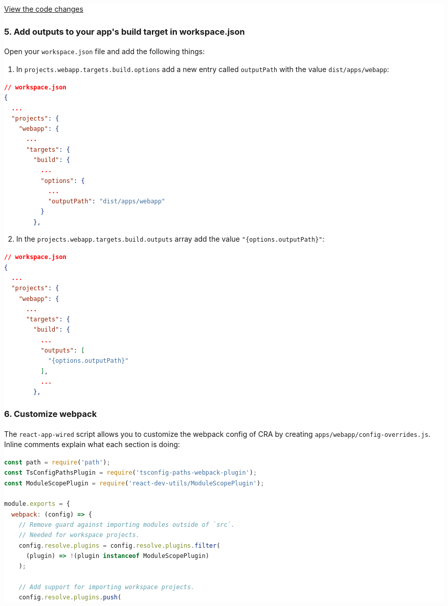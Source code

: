 [View the code changes](https://github.com/nrwl/migrate-cra-to-nx/commit/009266330cc0c158372c0ae527cdd3dc66a43d13)

### 5. Add outputs to your app's build target in workspace.json

Open your `workspace.json` file and add the following things:

1. In `projects.webapp.targets.build.options` add a new entry called `outputPath` with the value `dist/apps/webapp`:

```json
// workspace.json
{
  ...
  "projects": {
    "webapp": {
      ...
      "targets": {
        "build": {
          ...
          "options": {
            ...
            "outputPath": "dist/apps/webapp"
          }
        },
```

2. In the `projects.webapp.targets.build.outputs` array add the value `"{options.outputPath}"`:

```json
// workspace.json
{
  ...
  "projects": {
    "webapp": {
      ...
      "targets": {
        "build": {
          ...
          "outputs": [
            "{options.outputPath}"
          ],
          ...
        },
```

### 6. Customize webpack

The `react-app-wired` script allows you to customize the webpack config of CRA by creating `apps/webapp/config-overrides.js`. Inline comments explain what each section is doing:

```javascript
const path = require('path');
const TsConfigPathsPlugin = require('tsconfig-paths-webpack-plugin');
const ModuleScopePlugin = require('react-dev-utils/ModuleScopePlugin');

module.exports = {
  webpack: (config) => {
    // Remove guard against importing modules outside of `src`.
    // Needed for workspace projects.
    config.resolve.plugins = config.resolve.plugins.filter(
      (plugin) => !(plugin instanceof ModuleScopePlugin)
    );

    // Add support for importing workspace projects.
    config.resolve.plugins.push(
```